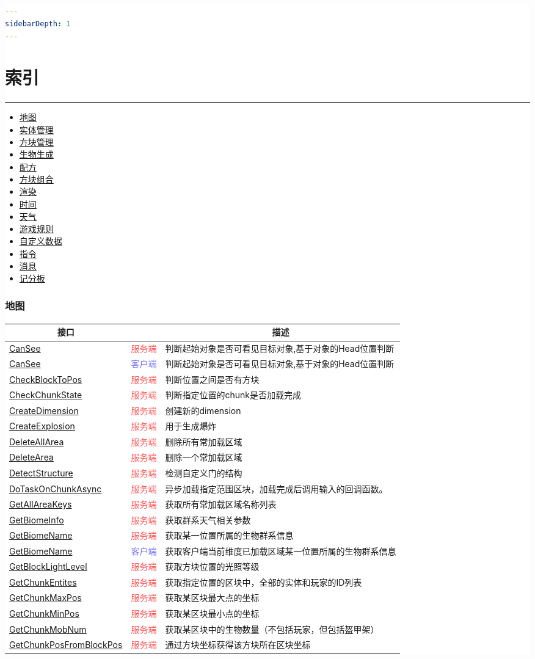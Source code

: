 ```yaml
---
sidebarDepth: 1
---
```

# 索引

---

- [地图](#地图)
- [实体管理](#实体管理)
- [方块管理](#方块管理)
- [生物生成](#生物生成)
- [配方](#配方)
- [方块组合](#方块组合)
- [渲染](#渲染)
- [时间](#时间)
- [天气](#天气)
- [游戏规则](#游戏规则)
- [自定义数据](#自定义数据)
- [指令](#指令)
- [消息](#消息)
- [记分板](#记分板)

### 地图

| 接口 | <div style="width: 3em"></div> | 描述 |
| --- | --- | --- |
| [CanSee](地图.md#cansee) | <span style="display:inline;color:#ff5555">服务端</span> | 判断起始对象是否可看见目标对象,基于对象的Head位置判断 |
| [CanSee](地图.md#cansee) | <span style="display:inline;color:#7575f9">客户端</span> | 判断起始对象是否可看见目标对象,基于对象的Head位置判断 |
| [CheckBlockToPos](地图.md#checkblocktopos) | <span style="display:inline;color:#ff5555">服务端</span> | 判断位置之间是否有方块 |
| [CheckChunkState](地图.md#checkchunkstate) | <span style="display:inline;color:#ff5555">服务端</span> | 判断指定位置的chunk是否加载完成 |
| [CreateDimension](地图.md#createdimension) | <span style="display:inline;color:#ff5555">服务端</span> | 创建新的dimension |
| [CreateExplosion](地图.md#createexplosion) | <span style="display:inline;color:#ff5555">服务端</span> | 用于生成爆炸 |
| [DeleteAllArea](地图.md#deleteallarea) | <span style="display:inline;color:#ff5555">服务端</span> | 删除所有常加载区域 |
| [DeleteArea](地图.md#deletearea) | <span style="display:inline;color:#ff5555">服务端</span> | 删除一个常加载区域 |
| [DetectStructure](地图.md#detectstructure) | <span style="display:inline;color:#ff5555">服务端</span> | 检测自定义门的结构 |
| [DoTaskOnChunkAsync](地图.md#dotaskonchunkasync) | <span style="display:inline;color:#ff5555">服务端</span> | 异步加载指定范围区块，加载完成后调用输入的回调函数。 |
| [GetAllAreaKeys](地图.md#getallareakeys) | <span style="display:inline;color:#ff5555">服务端</span> | 获取所有常加载区域名称列表 |
| [GetBiomeInfo](地图.md#getbiomeinfo) | <span style="display:inline;color:#ff5555">服务端</span> | 获取群系天气相关参数 |
| [GetBiomeName](地图.md#getbiomename) | <span style="display:inline;color:#ff5555">服务端</span> | 获取某一位置所属的生物群系信息 |
| [GetBiomeName](地图.md#getbiomename) | <span style="display:inline;color:#7575f9">客户端</span> | 获取客户端当前维度已加载区域某一位置所属的生物群系信息 |
| [GetBlockLightLevel](地图.md#getblocklightlevel) | <span style="display:inline;color:#ff5555">服务端</span> | 获取方块位置的光照等级 |
| [GetChunkEntites](地图.md#getchunkentites) | <span style="display:inline;color:#ff5555">服务端</span> | 获取指定位置的区块中，全部的实体和玩家的ID列表 |
| [GetChunkMaxPos](地图.md#getchunkmaxpos) | <span style="display:inline;color:#ff5555">服务端</span> | 获取某区块最大点的坐标 |
| [GetChunkMinPos](地图.md#getchunkminpos) | <span style="display:inline;color:#ff5555">服务端</span> | 获取某区块最小点的坐标 |
| [GetChunkMobNum](地图.md#getchunkmobnum) | <span style="display:inline;color:#ff5555">服务端</span> | 获取某区块中的生物数量（不包括玩家，但包括盔甲架） |
| [GetChunkPosFromBlockPos](地图.md#getchunkposfromblockpos) | <span style="display:inline;color:#ff5555">服务端</span> | 通过方块坐标获得该方块所在区块坐标 |